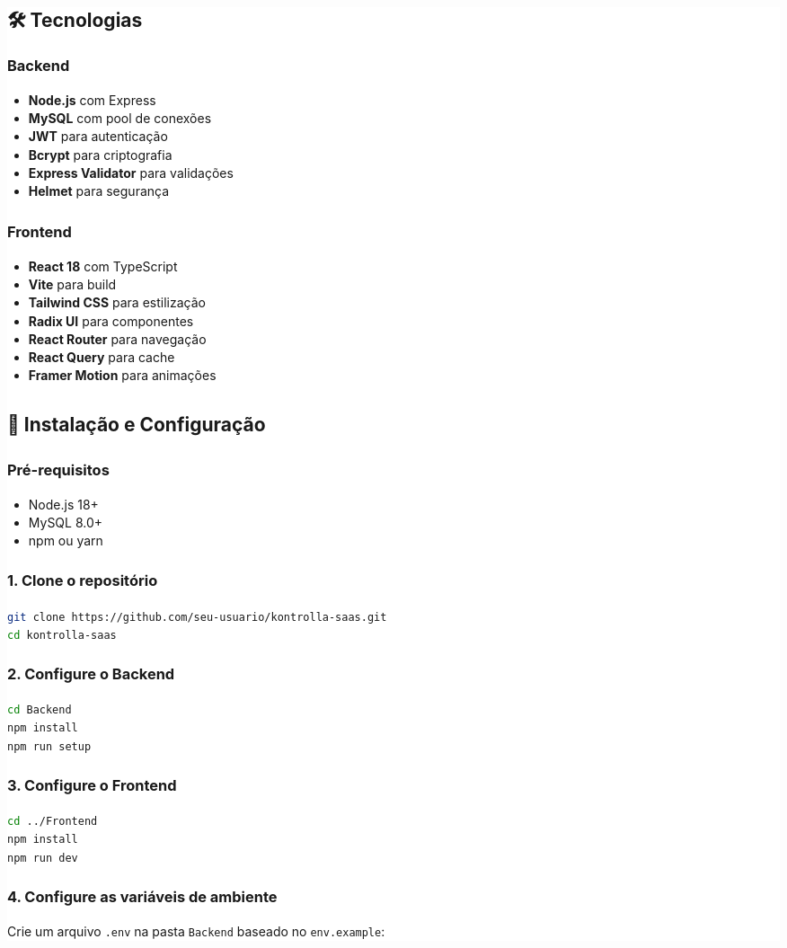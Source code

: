 ## 🛠️ **Tecnologias**

### Backend
- **Node.js** com Express
- **MySQL** com pool de conexões
- **JWT** para autenticação
- **Bcrypt** para criptografia
- **Express Validator** para validações
- **Helmet** para segurança

### Frontend
- **React 18** com TypeScript
- **Vite** para build
- **Tailwind CSS** para estilização
- **Radix UI** para componentes
- **React Router** para navegação
- **React Query** para cache
- **Framer Motion** para animações

## 🚀 **Instalação e Configuração**

### Pré-requisitos
- Node.js 18+ 
- MySQL 8.0+
- npm ou yarn

### 1. Clone o repositório
```bash
git clone https://github.com/seu-usuario/kontrolla-saas.git
cd kontrolla-saas
```

### 2. Configure o Backend
```bash
cd Backend
npm install
npm run setup
```

### 3. Configure o Frontend
```bash
cd ../Frontend
npm install
npm run dev
```

### 4. Configure as variáveis de ambiente

Crie um arquivo `.env` na pasta `Backend` baseado no `env.example`:
